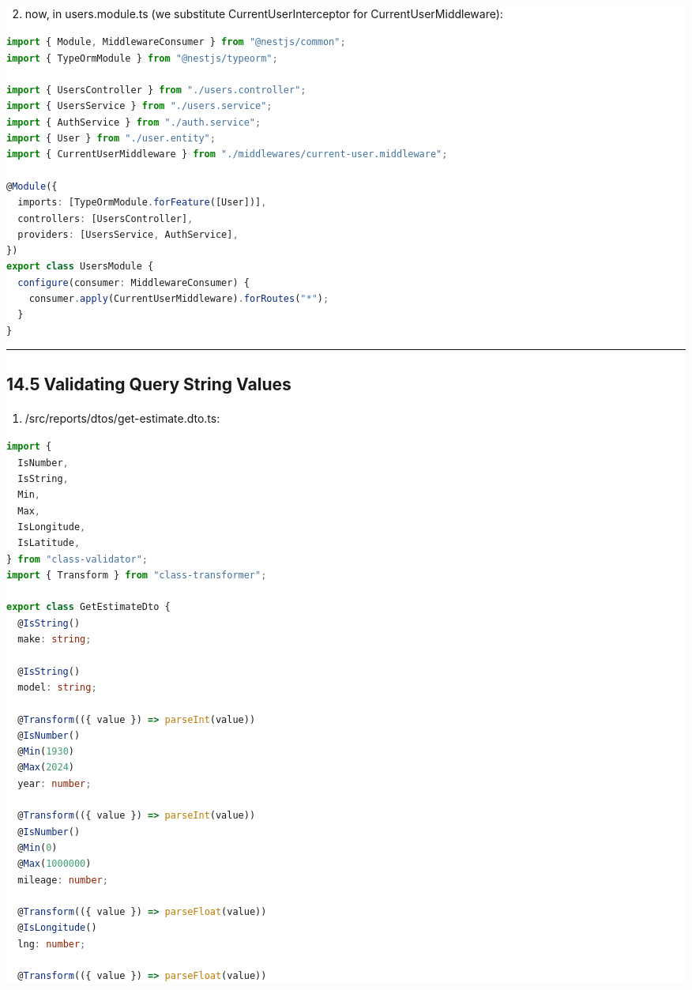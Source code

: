 2. now, in users.module.ts (we substitute CurrentUserInterceptor for CurrentUserMiddleware):

```ts
import { Module, MiddlewareConsumer } from "@nestjs/common";
import { TypeOrmModule } from "@nestjs/typeorm";

import { UsersController } from "./users.controller";
import { UsersService } from "./users.service";
import { AuthService } from "./auth.service";
import { User } from "./user.entity";
import { CurrentUserMiddleware } from "./middlewares/current-user.middleware";

@Module({
  imports: [TypeOrmModule.forFeature([User])],
  controllers: [UsersController],
  providers: [UsersService, AuthService],
})
export class UsersModule {
  configure(consumer: MiddlewareConsumer) {
    consumer.apply(CurrentUserMiddleware).forRoutes("*");
  }
}
```

---

## 14.5 Validating Query String Values

1. /src/reports/dtos/get-estimate.dto.ts:

```ts
import {
  IsNumber,
  IsString,
  Min,
  Max,
  IsLongitude,
  IsLatitude,
} from "class-validator";
import { Transform } from "class-transformer";

export class GetEstimateDto {
  @IsString()
  make: string;

  @IsString()
  model: string;

  @Transform(({ value }) => parseInt(value))
  @IsNumber()
  @Min(1930)
  @Max(2024)
  year: number;

  @Transform(({ value }) => parseInt(value))
  @IsNumber()
  @Min(0)
  @Max(1000000)
  mileage: number;

  @Transform(({ value }) => parseFloat(value))
  @IsLongitude()
  lng: number;

  @Transform(({ value }) => parseFloat(value))
```